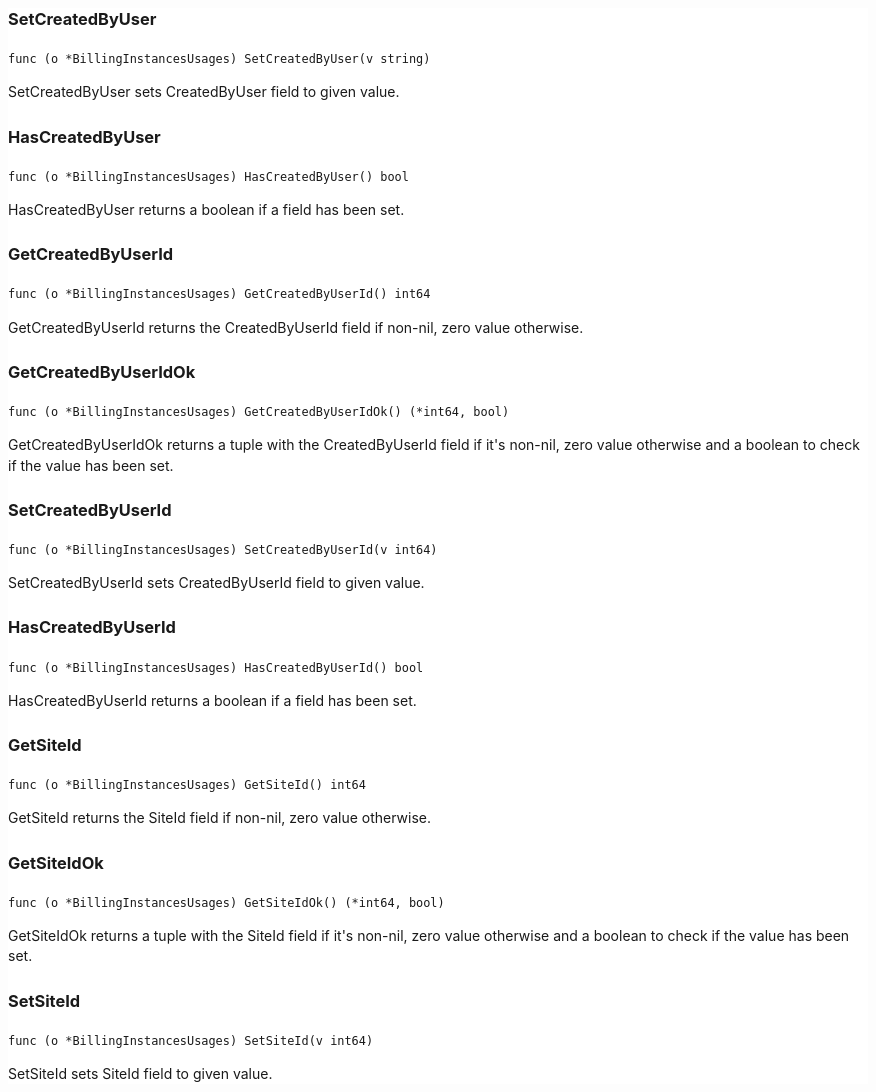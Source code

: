 ### SetCreatedByUser

`func (o *BillingInstancesUsages) SetCreatedByUser(v string)`

SetCreatedByUser sets CreatedByUser field to given value.

### HasCreatedByUser

`func (o *BillingInstancesUsages) HasCreatedByUser() bool`

HasCreatedByUser returns a boolean if a field has been set.

### GetCreatedByUserId

`func (o *BillingInstancesUsages) GetCreatedByUserId() int64`

GetCreatedByUserId returns the CreatedByUserId field if non-nil, zero value otherwise.

### GetCreatedByUserIdOk

`func (o *BillingInstancesUsages) GetCreatedByUserIdOk() (*int64, bool)`

GetCreatedByUserIdOk returns a tuple with the CreatedByUserId field if it's non-nil, zero value otherwise
and a boolean to check if the value has been set.

### SetCreatedByUserId

`func (o *BillingInstancesUsages) SetCreatedByUserId(v int64)`

SetCreatedByUserId sets CreatedByUserId field to given value.

### HasCreatedByUserId

`func (o *BillingInstancesUsages) HasCreatedByUserId() bool`

HasCreatedByUserId returns a boolean if a field has been set.

### GetSiteId

`func (o *BillingInstancesUsages) GetSiteId() int64`

GetSiteId returns the SiteId field if non-nil, zero value otherwise.

### GetSiteIdOk

`func (o *BillingInstancesUsages) GetSiteIdOk() (*int64, bool)`

GetSiteIdOk returns a tuple with the SiteId field if it's non-nil, zero value otherwise
and a boolean to check if the value has been set.

### SetSiteId

`func (o *BillingInstancesUsages) SetSiteId(v int64)`

SetSiteId sets SiteId field to given value.
